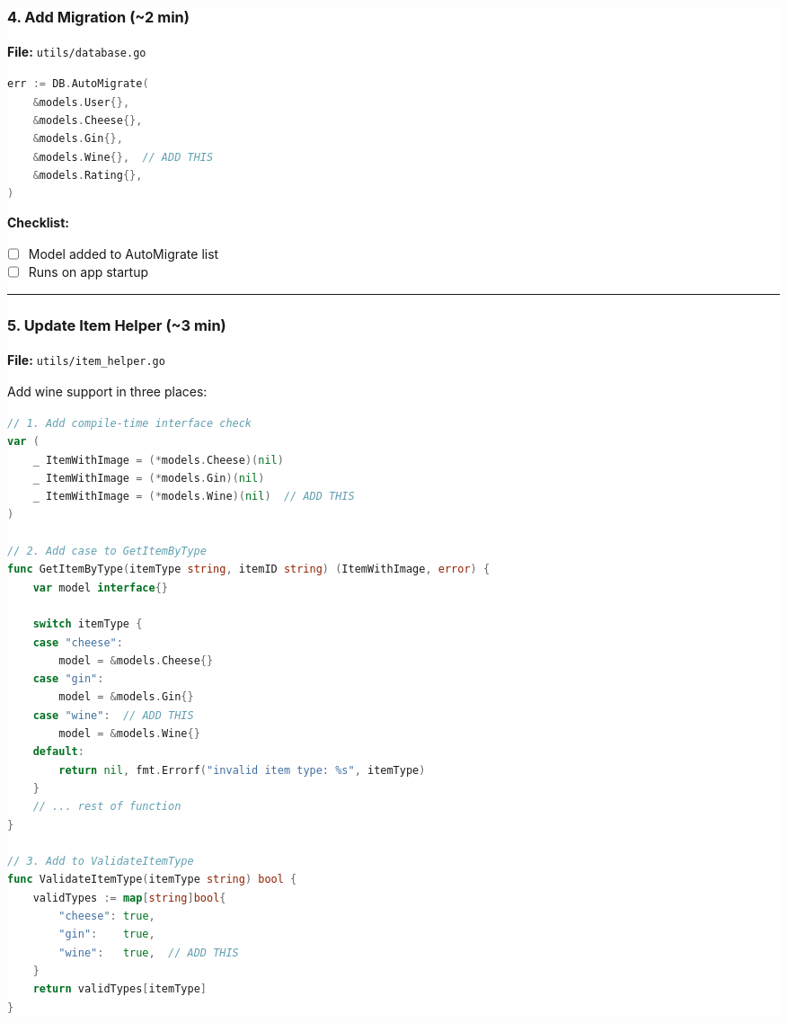 
### **4. Add Migration** (~2 min)
**File:** `utils/database.go`

```go
err := DB.AutoMigrate(
    &models.User{},
    &models.Cheese{},
    &models.Gin{},
    &models.Wine{},  // ADD THIS
    &models.Rating{},
)
```

**Checklist:**
- [ ] Model added to AutoMigrate list
- [ ] Runs on app startup

---

### **5. Update Item Helper** (~3 min)
**File:** `utils/item_helper.go`

Add wine support in three places:

```go
// 1. Add compile-time interface check
var (
    _ ItemWithImage = (*models.Cheese)(nil)
    _ ItemWithImage = (*models.Gin)(nil)
    _ ItemWithImage = (*models.Wine)(nil)  // ADD THIS
)

// 2. Add case to GetItemByType
func GetItemByType(itemType string, itemID string) (ItemWithImage, error) {
    var model interface{}
    
    switch itemType {
    case "cheese":
        model = &models.Cheese{}
    case "gin":
        model = &models.Gin{}
    case "wine":  // ADD THIS
        model = &models.Wine{}
    default:
        return nil, fmt.Errorf("invalid item type: %s", itemType)
    }
    // ... rest of function
}

// 3. Add to ValidateItemType
func ValidateItemType(itemType string) bool {
    validTypes := map[string]bool{
        "cheese": true,
        "gin":    true,
        "wine":   true,  // ADD THIS
    }
    return validTypes[itemType]
}
```
